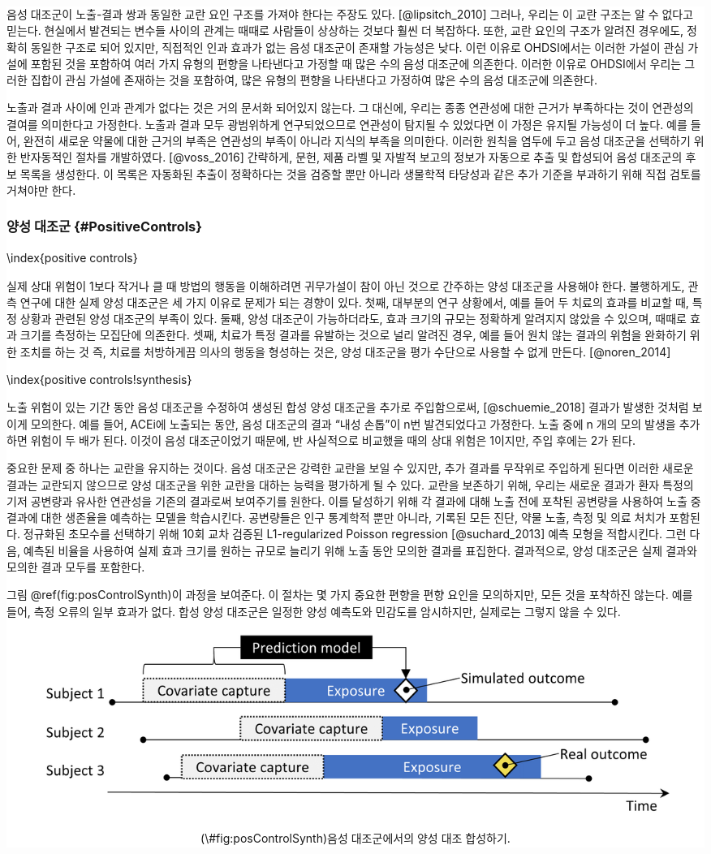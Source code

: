 음성 대조군이 노출-결과 쌍과 동일한 교란 요인 구조를 가져야 한다는 주장도 있다. [@lipsitch_2010] 그러나, 우리는 이 교란 구조는 알 수 없다고 믿는다. 현실에서 발견되는 변수들 사이의 관계는 때때로 사람들이 상상하는 것보다 훨씬 더 복잡하다. 또한, 교란 요인의 구조가 알려진 경우에도, 정확히 동일한 구조로 되어 있지만, 직접적인 인과 효과가 없는 음성 대조군이 존재할 가능성은 낮다. 이런 이유로 OHDSI에서는 이러한 가설이 관심 가설에 포함된 것을 포함하여 여러 가지 유형의 편향을 나타낸다고 가정할 때 많은 수의 음성 대조군에 의존한다. 이러한 이유로 OHDSI에서 우리는 그러한 집합이 관심 가설에 존재하는 것을 포함하여, 많은 유형의 편향을 나타낸다고 가정하여 많은 수의 음성 대조군에 의존한다.

노출과 결과 사이에 인과 관계가 없다는 것은 거의 문서화 되어있지 않는다. 그 대신에, 우리는 종종 연관성에 대한 근거가 부족하다는 것이 연관성의 결여를 의미한다고 가정한다. 노출과 결과 모두 광범위하게 연구되었으므로 연관성이 탐지될 수 있었다면 이 가정은 유지될 가능성이 더 높다. 예를 들어, 완전히 새로운 약물에 대한 근거의 부족은 연관성의 부족이 아니라 지식의 부족을 의미한다. 이러한 원칙을 염두에 두고 음성 대조군을 선택하기 위한 반자동적인 절차를 개발하였다. [@voss_2016] 간략하게, 문헌, 제품 라벨 및 자발적 보고의 정보가 자동으로 추출 및 합성되어 음성 대조군의 후보 목록을 생성한다. 이 목록은 자동화된 추출이 정확하다는 것을 검증할 뿐만 아니라 생물학적 타당성과 같은 추가 기준을 부과하기 위해 직접 검토를 거쳐야만 한다.

### 양성 대조군 {#PositiveControls}

\index{positive controls}

실제 상대 위험이 1보다 작거나 클 때 방법의 행동을 이해하려면 귀무가설이 참이 아닌 것으로 간주하는 양성 대조군을 사용해야 한다. 불행하게도, 관측 연구에 대한 실제 양성 대조군은 세 가지 이유로 문제가 되는 경향이 있다. 첫째, 대부분의 연구 상황에서, 예를 들어 두 치료의 효과를 비교할 때, 특정 상황과 관련된 양성 대조군의 부족이 있다. 둘째, 양성 대조군이 가능하더라도, 효과 크기의 규모는 정확하게 알려지지 않았을 수 있으며, 때때로 효과 크기를 측정하는 모집단에 의존한다. 셋째, 치료가 특정 결과를 유발하는 것으로 널리 알려진 경우, 예를 들어 원치 않는 결과의 위험을 완화하기 위한 조치를 하는 것 즉, 치료를 처방하게끔 의사의 행동을 형성하는 것은, 양성 대조군을 평가 수단으로 사용할 수 없게 만든다. [@noren_2014]

\index{positive controls!synthesis}

노출 위험이 있는 기간 동안 음성 대조군을 수정하여 생성된 합성 양성 대조군을 추가로 주입함으로써, [@schuemie_2018] 결과가 발생한 것처럼 보이게 모의한다. 예를 들어, ACEi에 노출되는 동안, 음성 대조군의 결과 “내성 손톱”이 n번 발견되었다고 가정한다. 노출 중에 n 개의 모의 발생을 추가하면 위험이 두 배가 된다. 이것이 음성 대조군이었기 때문에, 반 사실적으로 비교했을 때의 상대 위험은 1이지만, 주입 후에는 2가 된다.

중요한 문제 중 하나는 교란을 유지하는 것이다. 음성 대조군은 강력한 교란을 보일 수 있지만, 추가 결과를 무작위로 주입하게 된다면 이러한 새로운 결과는 교란되지 않으므로 양성 대조군을 위한 교란을 대하는 능력을 평가하게 될 수 있다. 교란을 보존하기 위해, 우리는 새로운 결과가 환자 특정의 기저 공변량과 유사한 연관성을 기존의 결과로써 보여주기를 원한다. 이를 달성하기 위해 각 결과에 대해 노출 전에 포착된 공변량을 사용하여 노출 중 결과에 대한 생존율을 예측하는 모델을 학습시킨다. 공변량들은 인구 통계학적 뿐만 아니라, 기록된 모든 진단, 약물 노출, 측정 및 의료 처치가 포함된다. 정규화된 초모수를 선택하기 위해 10회 교차 검증된 L1-regularized Poisson regression [@suchard_2013] 예측 모형을 적합시킨다. 그런 다음, 예측된 비율을 사용하여 실제 효과 크기를 원하는 규모로 늘리기 위해 노출 동안 모의한 결과를 표집한다. 결과적으로, 양성 대조군은 실제 결과와 모의한 결과 모두를 포함한다. 

그림 \@ref(fig:posControlSynth)이 과정을 보여준다. 이 절차는 몇 가지 중요한 편향을 편향 요인을 모의하지만, 모든 것을 포착하진 않는다. 예를 들어, 측정 오류의 일부 효과가 없다. 합성 양성 대조군은 일정한 양성 예측도와 민감도를 암시하지만, 실제로는 그렇지 않을 수 있다.

<div class="figure" style="text-align: center">
<img src="images/MethodValidity/posControlSynth.png" alt="음성 대조군에서의 양성 대조 합성하기." width="90%" />
<p class="caption">(\#fig:posControlSynth)음성 대조군에서의 양성 대조 합성하기.</p>
</div>


[^methodEvalViewerUrl]: http://data.ohdsi.org/MethodEvalViewer/
